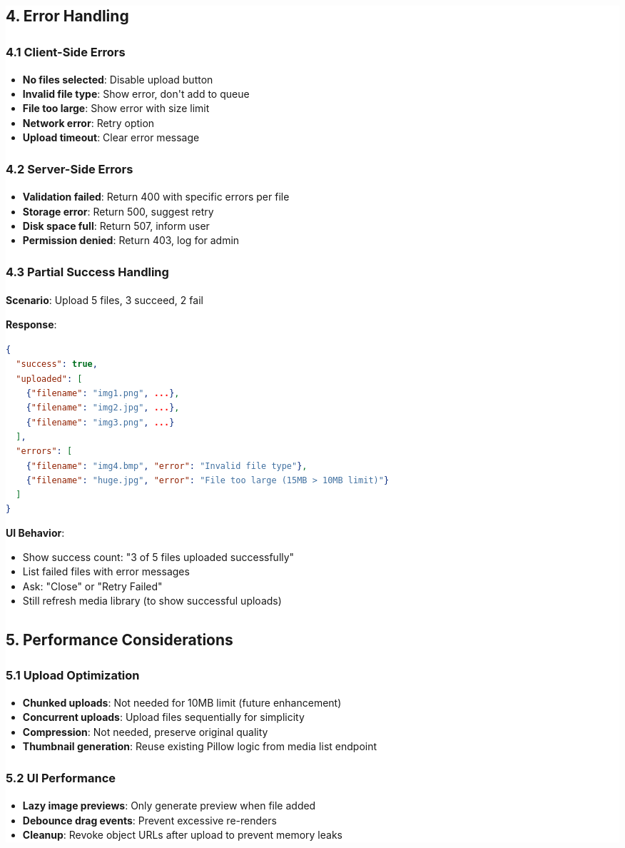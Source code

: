 ## 4. Error Handling

### 4.1 Client-Side Errors
- **No files selected**: Disable upload button
- **Invalid file type**: Show error, don't add to queue
- **File too large**: Show error with size limit
- **Network error**: Retry option
- **Upload timeout**: Clear error message

### 4.2 Server-Side Errors
- **Validation failed**: Return 400 with specific errors per file
- **Storage error**: Return 500, suggest retry
- **Disk space full**: Return 507, inform user
- **Permission denied**: Return 403, log for admin

### 4.3 Partial Success Handling
**Scenario**: Upload 5 files, 3 succeed, 2 fail

**Response**:
```json
{
  "success": true,
  "uploaded": [
    {"filename": "img1.png", ...},
    {"filename": "img2.jpg", ...},
    {"filename": "img3.png", ...}
  ],
  "errors": [
    {"filename": "img4.bmp", "error": "Invalid file type"},
    {"filename": "huge.jpg", "error": "File too large (15MB > 10MB limit)"}
  ]
}
```

**UI Behavior**:
- Show success count: "3 of 5 files uploaded successfully"
- List failed files with error messages
- Ask: "Close" or "Retry Failed"
- Still refresh media library (to show successful uploads)

## 5. Performance Considerations

### 5.1 Upload Optimization
- **Chunked uploads**: Not needed for 10MB limit (future enhancement)
- **Concurrent uploads**: Upload files sequentially for simplicity
- **Compression**: Not needed, preserve original quality
- **Thumbnail generation**: Reuse existing Pillow logic from media list endpoint

### 5.2 UI Performance
- **Lazy image previews**: Only generate preview when file added
- **Debounce drag events**: Prevent excessive re-renders
- **Cleanup**: Revoke object URLs after upload to prevent memory leaks
